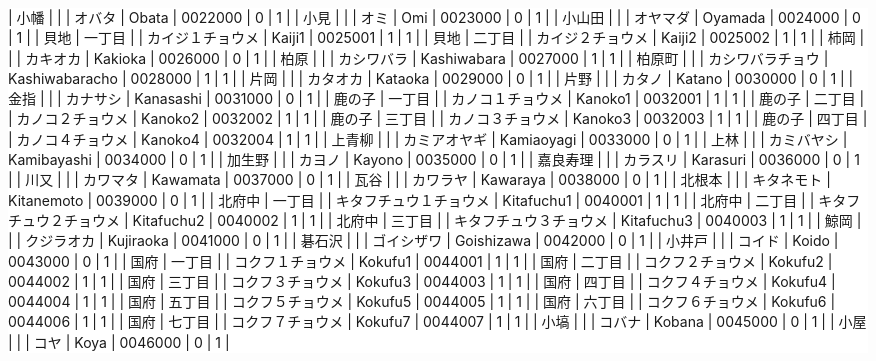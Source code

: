 | 小幡 |  |  | オバタ | Obata | 0022000 | 0 | 1 |
| 小見 |  |  | オミ | Omi | 0023000 | 0 | 1 |
| 小山田 |  |  | オヤマダ | Oyamada | 0024000 | 0 | 1 |
| 貝地 | 一丁目 |  | カイジ１チョウメ | Kaiji1 | 0025001 | 1 | 1 |
| 貝地 | 二丁目 |  | カイジ２チョウメ | Kaiji2 | 0025002 | 1 | 1 |
| 柿岡 |  |  | カキオカ | Kakioka | 0026000 | 0 | 1 |
| 柏原 |  |  | カシワバラ | Kashiwabara | 0027000 | 1 | 1 |
| 柏原町 |  |  | カシワバラチョウ | Kashiwabaracho | 0028000 | 1 | 1 |
| 片岡 |  |  | カタオカ | Kataoka | 0029000 | 0 | 1 |
| 片野 |  |  | カタノ | Katano | 0030000 | 0 | 1 |
| 金指 |  |  | カナサシ | Kanasashi | 0031000 | 0 | 1 |
| 鹿の子 | 一丁目 |  | カノコ１チョウメ | Kanoko1 | 0032001 | 1 | 1 |
| 鹿の子 | 二丁目 |  | カノコ２チョウメ | Kanoko2 | 0032002 | 1 | 1 |
| 鹿の子 | 三丁目 |  | カノコ３チョウメ | Kanoko3 | 0032003 | 1 | 1 |
| 鹿の子 | 四丁目 |  | カノコ４チョウメ | Kanoko4 | 0032004 | 1 | 1 |
| 上青柳 |  |  | カミアオヤギ | Kamiaoyagi | 0033000 | 0 | 1 |
| 上林 |  |  | カミバヤシ | Kamibayashi | 0034000 | 0 | 1 |
| 加生野 |  |  | カヨノ | Kayono | 0035000 | 0 | 1 |
| 嘉良寿理 |  |  | カラスリ | Karasuri | 0036000 | 0 | 1 |
| 川又 |  |  | カワマタ | Kawamata | 0037000 | 0 | 1 |
| 瓦谷 |  |  | カワラヤ | Kawaraya | 0038000 | 0 | 1 |
| 北根本 |  |  | キタネモト | Kitanemoto | 0039000 | 0 | 1 |
| 北府中 | 一丁目 |  | キタフチュウ１チョウメ | Kitafuchu1 | 0040001 | 1 | 1 |
| 北府中 | 二丁目 |  | キタフチュウ２チョウメ | Kitafuchu2 | 0040002 | 1 | 1 |
| 北府中 | 三丁目 |  | キタフチュウ３チョウメ | Kitafuchu3 | 0040003 | 1 | 1 |
| 鯨岡 |  |  | クジラオカ | Kujiraoka | 0041000 | 0 | 1 |
| 碁石沢 |  |  | ゴイシザワ | Goishizawa | 0042000 | 0 | 1 |
| 小井戸 |  |  | コイド | Koido | 0043000 | 0 | 1 |
| 国府 | 一丁目 |  | コクフ１チョウメ | Kokufu1 | 0044001 | 1 | 1 |
| 国府 | 二丁目 |  | コクフ２チョウメ | Kokufu2 | 0044002 | 1 | 1 |
| 国府 | 三丁目 |  | コクフ３チョウメ | Kokufu3 | 0044003 | 1 | 1 |
| 国府 | 四丁目 |  | コクフ４チョウメ | Kokufu4 | 0044004 | 1 | 1 |
| 国府 | 五丁目 |  | コクフ５チョウメ | Kokufu5 | 0044005 | 1 | 1 |
| 国府 | 六丁目 |  | コクフ６チョウメ | Kokufu6 | 0044006 | 1 | 1 |
| 国府 | 七丁目 |  | コクフ７チョウメ | Kokufu7 | 0044007 | 1 | 1 |
| 小塙 |  |  | コバナ | Kobana | 0045000 | 0 | 1 |
| 小屋 |  |  | コヤ | Koya | 0046000 | 0 | 1 |